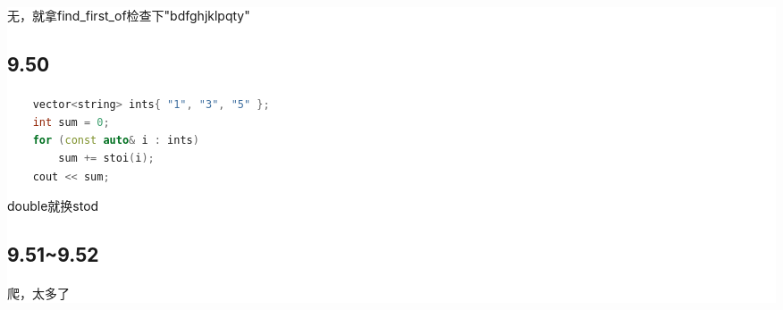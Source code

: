 无，就拿find_first_of检查下"bdfghjklpqty"

## 9.50

```C++
	vector<string> ints{ "1", "3", "5" };
	int sum = 0;
	for (const auto& i : ints)
		sum += stoi(i);
	cout << sum;
```

double就换stod

## 9.51~9.52

爬，太多了

